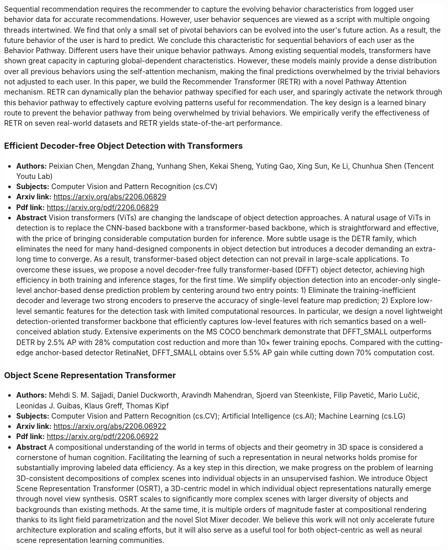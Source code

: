  Sequential recommendation requires the recommender to capture the evolving behavior characteristics from logged user behavior data for accurate recommendations. However, user behavior sequences are viewed as a script with multiple ongoing threads intertwined. We find that only a small set of pivotal behaviors can be evolved into the user's future action. As a result, the future behavior of the user is hard to predict. We conclude this characteristic for sequential behaviors of each user as the Behavior Pathway. Different users have their unique behavior pathways. Among existing sequential models, transformers have shown great capacity in capturing global-dependent characteristics. However, these models mainly provide a dense distribution over all previous behaviors using the self-attention mechanism, making the final predictions overwhelmed by the trivial behaviors not adjusted to each user. In this paper, we build the Recommender Transformer (RETR) with a novel Pathway Attention mechanism. RETR can dynamically plan the behavior pathway specified for each user, and sparingly activate the network through this behavior pathway to effectively capture evolving patterns useful for recommendation. The key design is a learned binary route to prevent the behavior pathway from being overwhelmed by trivial behaviors. We empirically verify the effectiveness of RETR on seven real-world datasets and RETR yields state-of-the-art performance.
### Efficient Decoder-free Object Detection with Transformers
 - **Authors:** Peixian Chen, Mengdan Zhang, Yunhang Shen, Kekai Sheng, Yuting Gao, Xing Sun, Ke Li, Chunhua Shen (Tencent Youtu Lab)
 - **Subjects:** Computer Vision and Pattern Recognition (cs.CV)
 - **Arxiv link:** https://arxiv.org/abs/2206.06829
 - **Pdf link:** https://arxiv.org/pdf/2206.06829
 - **Abstract**
 Vision transformers (ViTs) are changing the landscape of object detection approaches. A natural usage of ViTs in detection is to replace the CNN-based backbone with a transformer-based backbone, which is straightforward and effective, with the price of bringing considerable computation burden for inference. More subtle usage is the DETR family, which eliminates the need for many hand-designed components in object detection but introduces a decoder demanding an extra-long time to converge. As a result, transformer-based object detection can not prevail in large-scale applications. To overcome these issues, we propose a novel decoder-free fully transformer-based (DFFT) object detector, achieving high efficiency in both training and inference stages, for the first time. We simplify objection detection into an encoder-only single-level anchor-based dense prediction problem by centering around two entry points: 1) Eliminate the training-inefficient decoder and leverage two strong encoders to preserve the accuracy of single-level feature map prediction; 2) Explore low-level semantic features for the detection task with limited computational resources. In particular, we design a novel lightweight detection-oriented transformer backbone that efficiently captures low-level features with rich semantics based on a well-conceived ablation study. Extensive experiments on the MS COCO benchmark demonstrate that DFFT_SMALL outperforms DETR by 2.5% AP with 28% computation cost reduction and more than $10\times$ fewer training epochs. Compared with the cutting-edge anchor-based detector RetinaNet, DFFT_SMALL obtains over 5.5% AP gain while cutting down 70% computation cost.
### Object Scene Representation Transformer
 - **Authors:** Mehdi S. M. Sajjadi, Daniel Duckworth, Aravindh Mahendran, Sjoerd van Steenkiste, Filip Pavetić, Mario Lučić, Leonidas J. Guibas, Klaus Greff, Thomas Kipf
 - **Subjects:** Computer Vision and Pattern Recognition (cs.CV); Artificial Intelligence (cs.AI); Machine Learning (cs.LG)
 - **Arxiv link:** https://arxiv.org/abs/2206.06922
 - **Pdf link:** https://arxiv.org/pdf/2206.06922
 - **Abstract**
 A compositional understanding of the world in terms of objects and their geometry in 3D space is considered a cornerstone of human cognition. Facilitating the learning of such a representation in neural networks holds promise for substantially improving labeled data efficiency. As a key step in this direction, we make progress on the problem of learning 3D-consistent decompositions of complex scenes into individual objects in an unsupervised fashion. We introduce Object Scene Representation Transformer (OSRT), a 3D-centric model in which individual object representations naturally emerge through novel view synthesis. OSRT scales to significantly more complex scenes with larger diversity of objects and backgrounds than existing methods. At the same time, it is multiple orders of magnitude faster at compositional rendering thanks to its light field parametrization and the novel Slot Mixer decoder. We believe this work will not only accelerate future architecture exploration and scaling efforts, but it will also serve as a useful tool for both object-centric as well as neural scene representation learning communities.
